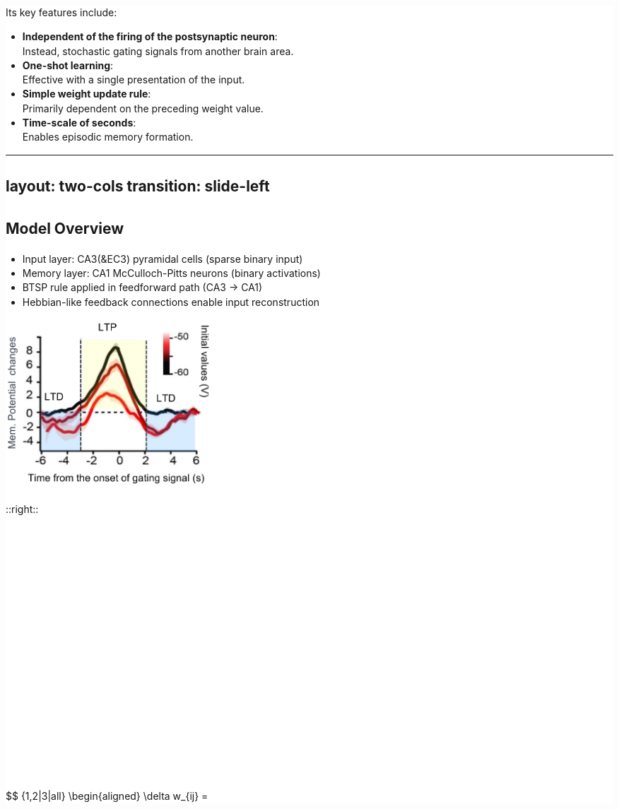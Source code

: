 Its key features include:
- **Independent of the firing of the postsynaptic neuron**: \
Instead, stochastic gating signals from another brain area.
- **One-shot learning**:  
Effective with a single presentation of the input.
- **Simple weight update rule**: \
Primarily dependent on the preceding weight value.
- **Time-scale of seconds**: \
Enables episodic memory formation.

---
layout: two-cols
transition: slide-left
---
## Model Overview

- Input layer: CA3(&EC3) pyramidal cells (sparse binary input)
- Memory layer: CA1 McCulloch-Pitts neurons (binary activations)
- BTSP rule applied in feedforward path (CA3 → CA1)
- Hebbian-like feedback connections enable input reconstruction

<div class="absolute bottom-10 left-16">
  <img border="rounded" src="./Potential.png" width="300">
</div>

::right::
<br> </br>
<br> </br>
<br> </br>
<br> </br>
<br> </br>
<br> </br>
<br> </br>
<br> </br>
<br> </br>
<br> </br>
$$ {1,2|3|all}
\begin{aligned}
    \delta w_{ij} = 